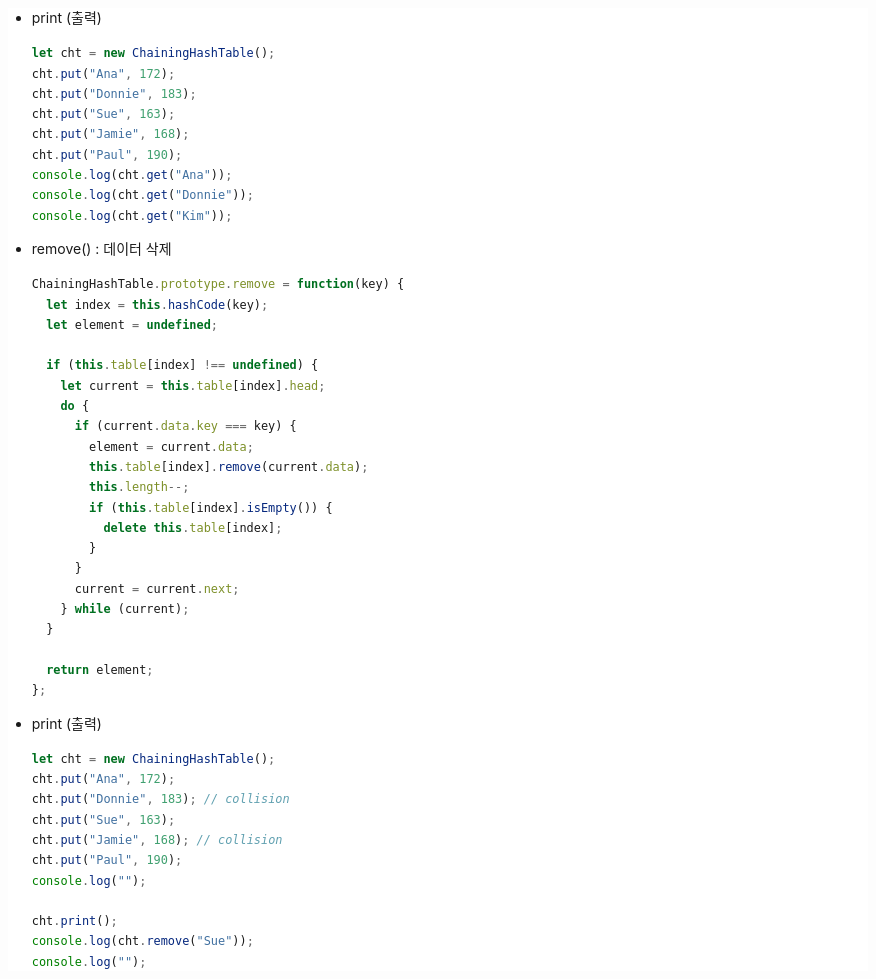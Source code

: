 - print (출력)
    
    ```jsx
    let cht = new ChainingHashTable();
    cht.put("Ana", 172);
    cht.put("Donnie", 183);
    cht.put("Sue", 163);
    cht.put("Jamie", 168);
    cht.put("Paul", 190);
    console.log(cht.get("Ana"));
    console.log(cht.get("Donnie"));
    console.log(cht.get("Kim"));
    ```
    
- remove() : 데이터 삭제
    
    ```jsx
    ChainingHashTable.prototype.remove = function(key) {
      let index = this.hashCode(key);
      let element = undefined;
    
      if (this.table[index] !== undefined) {
        let current = this.table[index].head;
        do {
          if (current.data.key === key) {
            element = current.data;
            this.table[index].remove(current.data);
            this.length--;
            if (this.table[index].isEmpty()) {
              delete this.table[index];
            }
          }
          current = current.next;
        } while (current);
      }
    
      return element;
    };
    ```
    
- print (출력)
    
    ```jsx
    let cht = new ChainingHashTable();
    cht.put("Ana", 172);
    cht.put("Donnie", 183); // collision
    cht.put("Sue", 163);
    cht.put("Jamie", 168); // collision
    cht.put("Paul", 190);
    console.log("");
    
    cht.print();
    console.log(cht.remove("Sue"));
    console.log("");
    
